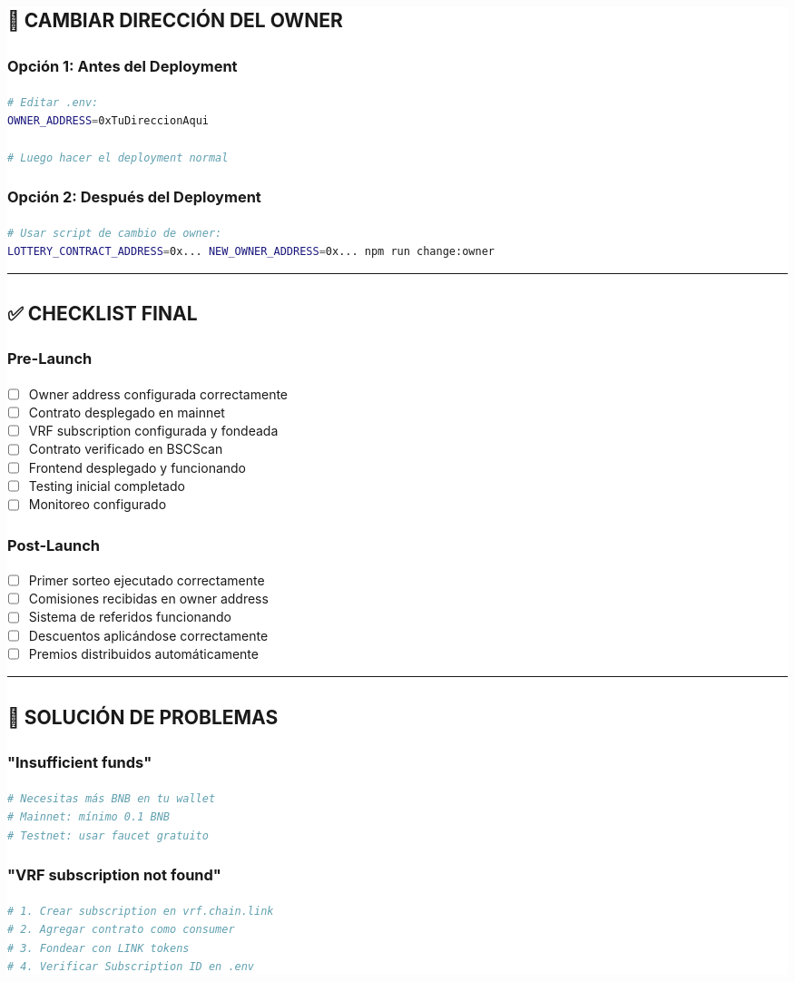 
## 🔧 **CAMBIAR DIRECCIÓN DEL OWNER**

### **Opción 1: Antes del Deployment**
```bash
# Editar .env:
OWNER_ADDRESS=0xTuDireccionAqui

# Luego hacer el deployment normal
```

### **Opción 2: Después del Deployment**
```bash
# Usar script de cambio de owner:
LOTTERY_CONTRACT_ADDRESS=0x... NEW_OWNER_ADDRESS=0x... npm run change:owner
```

---

## ✅ **CHECKLIST FINAL**

### **Pre-Launch**
- [ ] Owner address configurada correctamente
- [ ] Contrato desplegado en mainnet
- [ ] VRF subscription configurada y fondeada
- [ ] Contrato verificado en BSCScan
- [ ] Frontend desplegado y funcionando
- [ ] Testing inicial completado
- [ ] Monitoreo configurado

### **Post-Launch**
- [ ] Primer sorteo ejecutado correctamente
- [ ] Comisiones recibidas en owner address
- [ ] Sistema de referidos funcionando
- [ ] Descuentos aplicándose correctamente
- [ ] Premios distribuidos automáticamente

---

## 🚨 **SOLUCIÓN DE PROBLEMAS**

### **"Insufficient funds"**
```bash
# Necesitas más BNB en tu wallet
# Mainnet: mínimo 0.1 BNB
# Testnet: usar faucet gratuito
```

### **"VRF subscription not found"**
```bash
# 1. Crear subscription en vrf.chain.link
# 2. Agregar contrato como consumer
# 3. Fondear con LINK tokens
# 4. Verificar Subscription ID en .env
```
